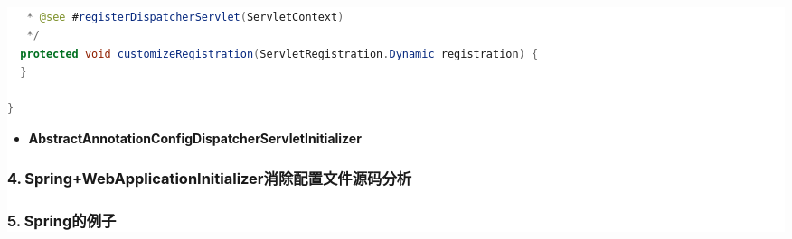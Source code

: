   ```java
  	 * @see #registerDispatcherServlet(ServletContext)
  	 */
  	protected void customizeRegistration(ServletRegistration.Dynamic registration) {
  	}
  
  }
  ```

  

- **AbstractAnnotationConfigDispatcherServletInitializer**

### 4. Spring+WebApplicationInitializer消除配置文件源码分析
### 5. Spring的例子